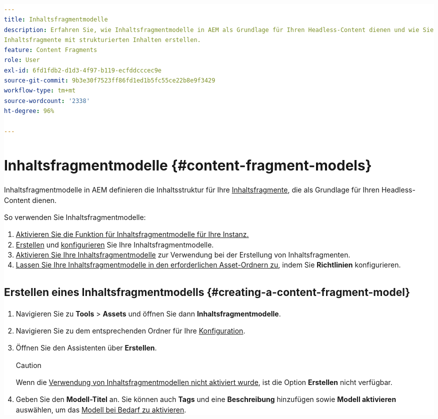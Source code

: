 ```yaml
---
title: Inhaltsfragmentmodelle
description: Erfahren Sie, wie Inhaltsfragmentmodelle in AEM als Grundlage für Ihren Headless-Content dienen und wie Sie Inhaltsfragmente mit strukturierten Inhalten erstellen.
feature: Content Fragments
role: User
exl-id: 6fd1fdb2-d1d3-4f97-b119-ecfddcccec9e
source-git-commit: 9b3e30f7523ff86fd1ed1b5fc55ce22b8e9f3429
workflow-type: tm+mt
source-wordcount: '2338'
ht-degree: 96%

---
```


# Inhaltsfragmentmodelle {#content-fragment-models}

Inhaltsfragmentmodelle in AEM definieren die Inhaltsstruktur für Ihre [Inhaltsfragmente](/help/assets/content-fragments/content-fragments.md), die als Grundlage für Ihren Headless-Content dienen.

So verwenden Sie Inhaltsfragmentmodelle:

1. [Aktivieren Sie die Funktion für Inhaltsfragmentmodelle für Ihre Instanz.](/help/assets/content-fragments/content-fragments-configuration-browser.md)
1. [Erstellen](#creating-a-content-fragment-model) und [konfigurieren](#defining-your-content-fragment-model) Sie Ihre Inhaltsfragmentmodelle.
1. [Aktivieren Sie Ihre Inhaltsfragmentmodelle](#enabling-disabling-a-content-fragment-model) zur Verwendung bei der Erstellung von Inhaltsfragmenten.
1. [Lassen Sie Ihre Inhaltsfragmentmodelle in den erforderlichen Asset-Ordnern zu](#allowing-content-fragment-models-assets-folder), indem Sie **Richtlinien** konfigurieren.

## Erstellen eines Inhaltsfragmentmodells {#creating-a-content-fragment-model}

1. Navigieren Sie zu **Tools** > **Assets** und öffnen Sie dann **Inhaltsfragmentmodelle**.
1. Navigieren Sie zu dem entsprechenden Ordner für Ihre [Konfiguration](/help/assets/content-fragments/content-fragments-configuration-browser.md).
1. Öffnen Sie den Assistenten über **Erstellen**.

   >[!CAUTION]
   >
   >Wenn die [Verwendung von Inhaltsfragmentmodellen nicht aktiviert wurde](/help/assets/content-fragments/content-fragments-configuration-browser.md), ist die Option **Erstellen** nicht verfügbar.

1. Geben Sie den **Modell-Titel** an. Sie können auch **Tags** und eine **Beschreibung** hinzufügen sowie **Modell aktivieren** auswählen, um das [Modell bei Bedarf zu aktivieren](#enabling-disabling-a-content-fragment-model).
